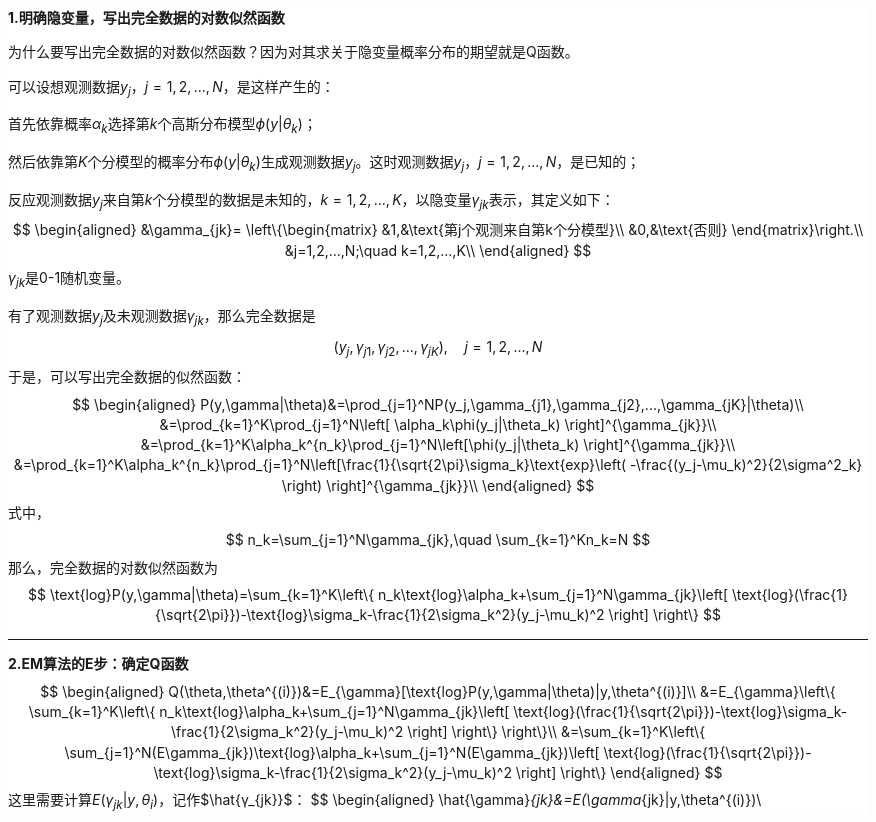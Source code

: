 
**1.明确隐变量，写出完全数据的对数似然函数**

为什么要写出完全数据的对数似然函数？因为对其求关于隐变量概率分布的期望就是Q函数。

可以设想观测数据$y_j，j=1,2,...,N$，是这样产生的：

首先依靠概率$α_k$选择第$k$个高斯分布模型$\phi(y | θ_k)$；

然后依靠第$K$个分模型的概率分布$\phi(y | θ_k)$生成观测数据$y_j$。这时观测数据$y_j，j=1,2, ... ,N$，是已知的；

反应观测数据$y_j$来自第$k$个分模型的数据是未知的，$k=1,2, ... ,K$，以隐变量$γ_{jk}$表示，其定义如下：
$$
\begin{aligned}
&\gamma_{jk}=
\left\{\begin{matrix}
&1,&\text{第j个观测来自第k个分模型}\\ 
&0,&\text{否则}
\end{matrix}\right.\\
&j=1,2,...,N;\quad k=1,2,...,K\\
\end{aligned}
$$
$γ_{jk}$是0-1随机变量。

有了观测数据$y_j$及未观测数据$γ_{jk}$，那么完全数据是
$$
(y_j,\gamma_{j1},\gamma_{j2},...,\gamma_{jK}),\quad j=1,2,...,N
$$
于是，可以写出完全数据的似然函数：
$$
\begin{aligned}
P(y,\gamma|\theta)&=\prod_{j=1}^NP(y_j,\gamma_{j1},\gamma_{j2},...,\gamma_{jK}|\theta)\\
&=\prod_{k=1}^K\prod_{j=1}^N\left[ \alpha_k\phi(y_j|\theta_k) \right]^{\gamma_{jk}}\\
&=\prod_{k=1}^K\alpha_k^{n_k}\prod_{j=1}^N\left[\phi(y_j|\theta_k) \right]^{\gamma_{jk}}\\
&=\prod_{k=1}^K\alpha_k^{n_k}\prod_{j=1}^N\left[\frac{1}{\sqrt{2\pi}\sigma_k}\text{exp}\left( -\frac{(y_j-\mu_k)^2}{2\sigma^2_k} \right) \right]^{\gamma_{jk}}\\
\end{aligned}
$$
式中，
$$
n_k=\sum_{j=1}^N\gamma_{jk},\quad \sum_{k=1}^Kn_k=N
$$
那么，完全数据的对数似然函数为
$$
\text{log}P(y,\gamma|\theta)=\sum_{k=1}^K\left\{ n_k\text{log}\alpha_k+\sum_{j=1}^N\gamma_{jk}\left[ \text{log}(\frac{1}{\sqrt{2\pi}})-\text{log}\sigma_k-\frac{1}{2\sigma_k^2}(y_j-\mu_k)^2 \right] \right\}
$$

---

**2.EM算法的E步：确定Q函数**
$$
\begin{aligned}
Q(\theta,\theta^{(i)})&=E_{\gamma}[\text{log}P(y,\gamma|\theta)|y,\theta^{(i)}]\\
&=E_{\gamma}\left\{ \sum_{k=1}^K\left\{ n_k\text{log}\alpha_k+\sum_{j=1}^N\gamma_{jk}\left[ \text{log}(\frac{1}{\sqrt{2\pi}})-\text{log}\sigma_k-\frac{1}{2\sigma_k^2}(y_j-\mu_k)^2 \right] \right\} \right\}\\
&=\sum_{k=1}^K\left\{ \sum_{j=1}^N(E\gamma_{jk})\text{log}\alpha_k+\sum_{j=1}^N(E\gamma_{jk})\left[ \text{log}(\frac{1}{\sqrt{2\pi}})-\text{log}\sigma_k-\frac{1}{2\sigma_k^2}(y_j-\mu_k)^2 \right] \right\}
\end{aligned}
$$
这里需要计算$E(γ_{jk} | y,θ_i)$，记作$\hat{γ_{jk}}$：
$$
\begin{aligned}
\hat{\gamma}_{jk}&=E(\gamma_{jk}|y,\theta^{(i)})\\